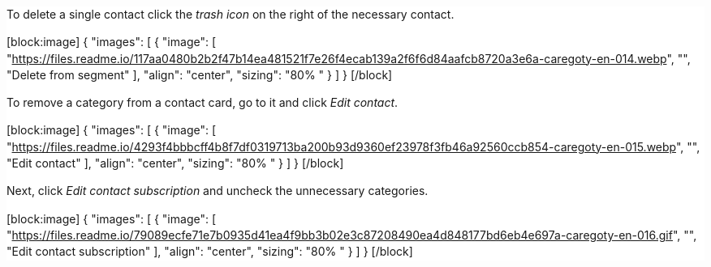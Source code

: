 
To delete a single contact click the _trash icon_ on the right of the necessary contact.

[block:image]
{
  "images": [
    {
      "image": [
        "https://files.readme.io/117aa0480b2b2f47b14ea481521f7e26f4ecab139a2f6f6d84aafcb8720a3e6a-caregoty-en-014.webp",
        "",
        "Delete from segment"
      ],
      "align": "center",
      "sizing": "80% "
    }
  ]
}
[/block]


To remove a category from a contact card, go to it and click _Edit contact_.

[block:image]
{
  "images": [
    {
      "image": [
        "https://files.readme.io/4293f4bbbcff4b8f7df0319713ba200b93d9360ef23978f3fb46a92560ccb854-caregoty-en-015.webp",
        "",
        "Edit contact"
      ],
      "align": "center",
      "sizing": "80% "
    }
  ]
}
[/block]


Next, click _Edit contact subscription_ and uncheck the unnecessary categories.

[block:image]
{
  "images": [
    {
      "image": [
        "https://files.readme.io/79089ecfe71e7b0935d41ea4f9bb3b02e3c87208490ea4d848177bd6eb4e697a-caregoty-en-016.gif",
        "",
        "Edit contact subscription"
      ],
      "align": "center",
      "sizing": "80% "
    }
  ]
}
[/block]
